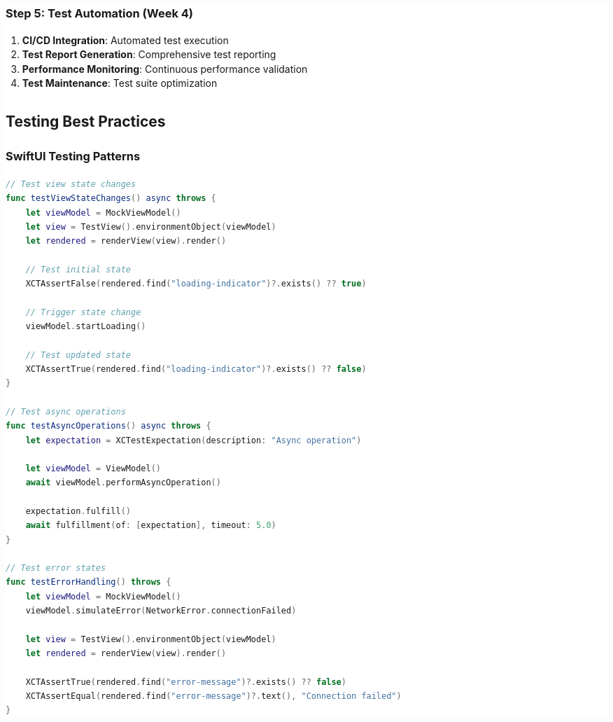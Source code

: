 ### Step 5: Test Automation (Week 4)
1. **CI/CD Integration**: Automated test execution
2. **Test Report Generation**: Comprehensive test reporting
3. **Performance Monitoring**: Continuous performance validation
4. **Test Maintenance**: Test suite optimization

## Testing Best Practices

### SwiftUI Testing Patterns
```swift
// Test view state changes
func testViewStateChanges() async throws {
    let viewModel = MockViewModel()
    let view = TestView().environmentObject(viewModel)
    let rendered = renderView(view).render()
    
    // Test initial state
    XCTAssertFalse(rendered.find("loading-indicator")?.exists() ?? true)
    
    // Trigger state change
    viewModel.startLoading()
    
    // Test updated state
    XCTAssertTrue(rendered.find("loading-indicator")?.exists() ?? false)
}

// Test async operations
func testAsyncOperations() async throws {
    let expectation = XCTestExpectation(description: "Async operation")
    
    let viewModel = ViewModel()
    await viewModel.performAsyncOperation()
    
    expectation.fulfill()
    await fulfillment(of: [expectation], timeout: 5.0)
}

// Test error states
func testErrorHandling() throws {
    let viewModel = MockViewModel()
    viewModel.simulateError(NetworkError.connectionFailed)
    
    let view = TestView().environmentObject(viewModel)
    let rendered = renderView(view).render()
    
    XCTAssertTrue(rendered.find("error-message")?.exists() ?? false)
    XCTAssertEqual(rendered.find("error-message")?.text(), "Connection failed")
}
```
